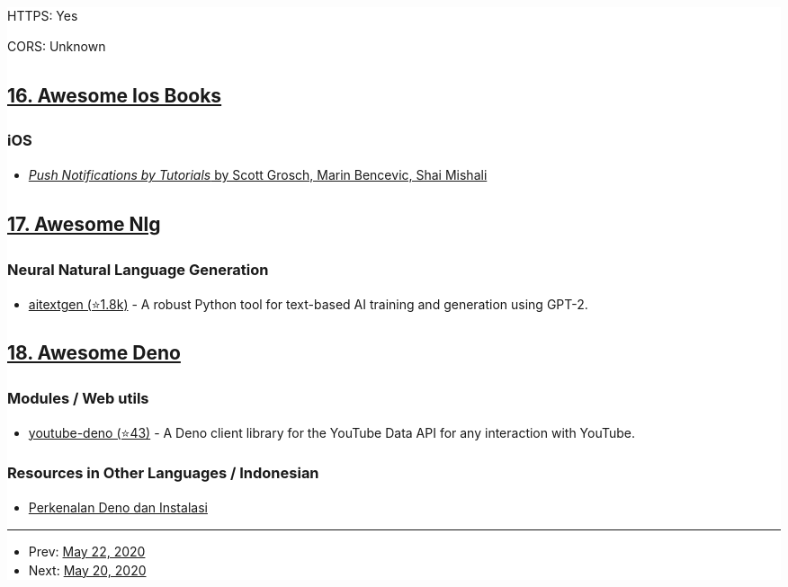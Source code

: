   HTTPS: Yes

  CORS: Unknown



## [16. Awesome Ios Books](/content/bystritskiy/awesome-ios-books/README.md)

### iOS

*   [*Push Notifications by Tutorials* by Scott Grosch, Marin Bencevic, Shai Mishali](https://store.raywenderlich.com/products/push-notifications-by-tutorials)

## [17. Awesome Nlg](/content/accelerated-text/awesome-nlg/README.md)

### Neural Natural Language Generation

*   [aitextgen (⭐1.8k)](https://github.com/minimaxir/aitextgen) - A robust Python tool for text-based AI training and generation using GPT-2.

## [18. Awesome Deno](/content/denolib/awesome-deno/README.md)

### Modules / Web utils

*   [youtube-deno (⭐43)](https://github.com/akshgpt7/youtube-deno) - A Deno client library for the YouTube Data API for any interaction with YouTube.

### Resources in Other Languages / Indonesian

*   [Perkenalan Deno dan Instalasi](https://youtu.be/V_kpUTJSd9c)

---

- Prev: [May 22, 2020](/content/2020/05/22/README.md)
- Next: [May 20, 2020](/content/2020/05/20/README.md)